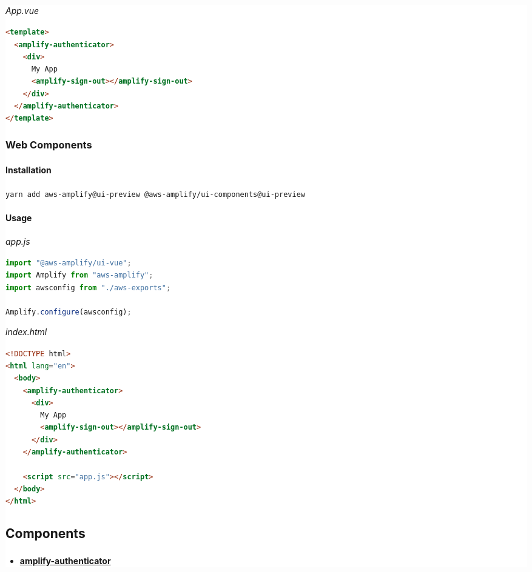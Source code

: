 _App.vue_

```html
<template>
  <amplify-authenticator>
    <div>
      My App
      <amplify-sign-out></amplify-sign-out>
    </div>
  </amplify-authenticator>
</template>
```

### Web Components

#### Installation

```
yarn add aws-amplify@ui-preview @aws-amplify/ui-components@ui-preview
```

#### Usage

_app.js_

```js
import "@aws-amplify/ui-vue";
import Amplify from "aws-amplify";
import awsconfig from "./aws-exports";

Amplify.configure(awsconfig);
```

_index.html_

```html
<!DOCTYPE html>
<html lang="en">
  <body>
    <amplify-authenticator>
      <div>
        My App
        <amplify-sign-out></amplify-sign-out>
      </div>
    </amplify-authenticator>

    <script src="app.js"></script>
  </body>
</html>
```

## Components

- #### [amplify-authenticator](src/components/amplify-authenticator/readme.md)
